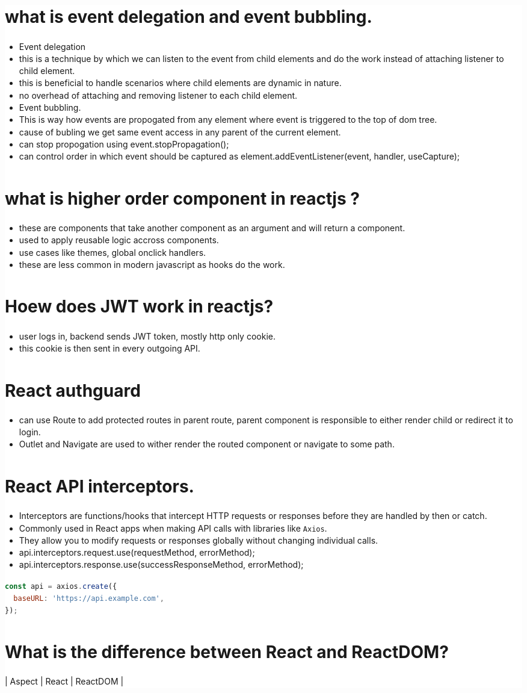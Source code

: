 # what is event delegation and event bubbling.
 - Event delegation
  - this is a technique by which we can listen to the event from child elements and do the work instead of attaching listener to child element.
  - this is beneficial to handle scenarios where child elements are dynamic in nature.
  - no overhead of attaching and removing listener to each child element.
 - Event bubbling.
  - This is way how events are propogated from any element where event is triggered to the top of dom tree.
  - cause of bubling we get same event access in any parent of the current element.
  - can stop propogation using event.stopPropagation();
  - can control order in which event should be captured as element.addEventListener(event, handler, useCapture);

# what is higher order component in reactjs ?
 - these are components that take another component as an argument and will return a component.
 - used to apply reusable logic accross components.
 - use cases like themes, global onclick handlers.
 - these are less common in modern javascript as hooks do the work.

# Hoew does JWT work in reactjs?
 - user logs in, backend sends JWT token, mostly http only cookie.
 - this cookie is then sent in every outgoing API.

# React authguard
 - can use Route to add protected routes in parent route, parent component is responsible to either render child or redirect it to login.
 - Outlet and Navigate are used to wither render the routed component or navigate to some path.

# React API interceptors.
 - Interceptors are functions/hooks that intercept HTTP requests or responses before they are handled by then or catch.
 - Commonly used in React apps when making API calls with libraries like `Axios`.
 - They allow you to modify requests or responses globally without changing individual calls.
  - api.interceptors.request.use(requestMethod, errorMethod);
  - api.interceptors.response.use(successResponseMethod, errorMethod);
  ```js
  const api = axios.create({
    baseURL: 'https://api.example.com',
  });
  ```

# What is the difference between React and ReactDOM?
| Aspect            | React                                                             | ReactDOM                |
